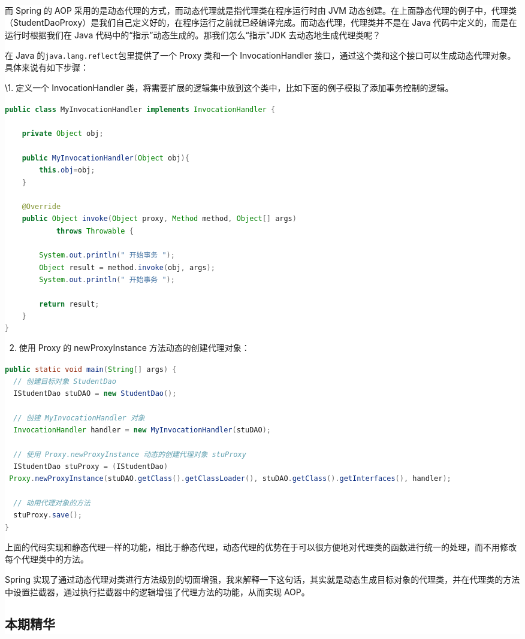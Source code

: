 而 Spring 的 AOP 采用的是动态代理的方式，而动态代理就是指代理类在程序运行时由 JVM 动态创建。在上面静态代理的例子中，代理类（StudentDaoProxy）是我们自己定义好的，在程序运行之前就已经编译完成。而动态代理，代理类并不是在 Java 代码中定义的，而是在运行时根据我们在 Java 代码中的“指示”动态生成的。那我们怎么“指示”JDK 去动态地生成代理类呢？

在 Java 的`java.lang.reflect`包里提供了一个 Proxy 类和一个 InvocationHandler 接口，通过这个类和这个接口可以生成动态代理对象。具体来说有如下步骤：

\1. 定义一个 InvocationHandler 类，将需要扩展的逻辑集中放到这个类中，比如下面的例子模拟了添加事务控制的逻辑。

```java
public class MyInvocationHandler implements InvocationHandler {
 
    private Object obj;
 
    public MyInvocationHandler(Object obj){
        this.obj=obj;
    }
 
    @Override
    public Object invoke(Object proxy, Method method, Object[] args)
            throws Throwable {
 
        System.out.println(" 开始事务 ");
        Object result = method.invoke(obj, args);
        System.out.println(" 开始事务 ");
        
        return result;
    }
}
```

2. 使用 Proxy 的 newProxyInstance 方法动态的创建代理对象：

```java
public static void main(String[] args) {
  // 创建目标对象 StudentDao
  IStudentDao stuDAO = new StudentDao();
  
  // 创建 MyInvocationHandler 对象
  InvocationHandler handler = new MyInvocationHandler(stuDAO);
  
  // 使用 Proxy.newProxyInstance 动态的创建代理对象 stuProxy
  IStudentDao stuProxy = (IStudentDao) 
 Proxy.newProxyInstance(stuDAO.getClass().getClassLoader(), stuDAO.getClass().getInterfaces(), handler);
  
  // 动用代理对象的方法
  stuProxy.save();
}
```

上面的代码实现和静态代理一样的功能，相比于静态代理，动态代理的优势在于可以很方便地对代理类的函数进行统一的处理，而不用修改每个代理类中的方法。

Spring 实现了通过动态代理对类进行方法级别的切面增强，我来解释一下这句话，其实就是动态生成目标对象的代理类，并在代理类的方法中设置拦截器，通过执行拦截器中的逻辑增强了代理方法的功能，从而实现 AOP。

## 本期精华
